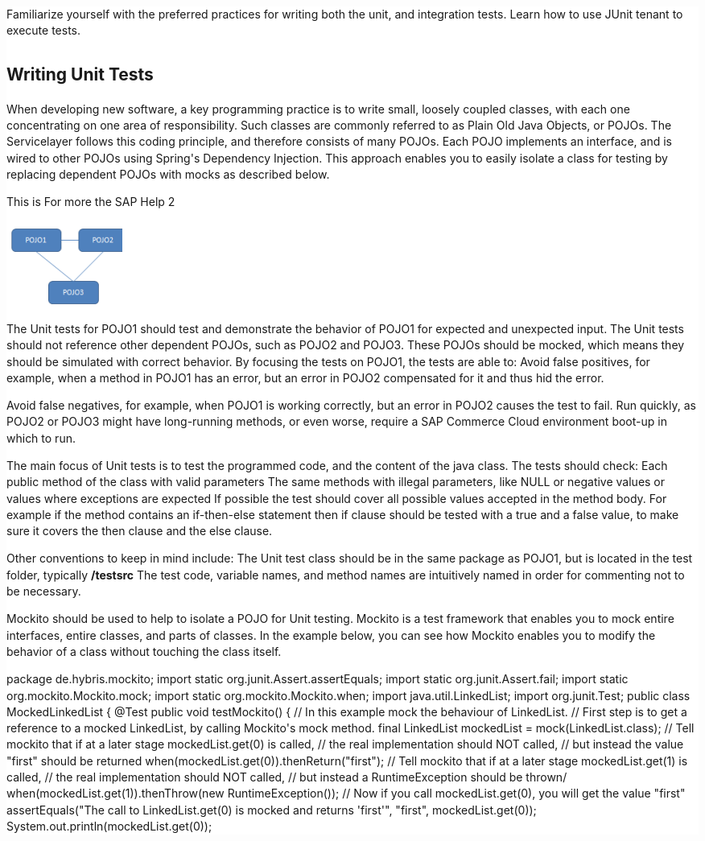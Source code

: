 Familiarize yourself with the preferred practices for writing both the unit, and integration tests. Learn how to use JUnit tenant to execute tests.

## Writing Unit Tests

When developing new software, a key programming practice is to write small, loosely coupled classes, with each one concentrating on one area of responsibility. Such classes are commonly referred to as Plain Old Java Objects, or POJOs. The Servicelayer follows this coding principle, and therefore consists of many POJOs. Each POJO implements an interface, and is wired to other POJOs using Spring's Dependency Injection. This approach enables you to easily isolate a class for testing by replacing dependent POJOs with mocks as described below.

This is   For more    the SAP Help  2

![2_image_0.png](2_image_0.png)

The Unit tests for POJO1 should test and demonstrate the behavior of POJO1 for expected and unexpected input. The Unit tests should not reference other dependent POJOs, such as POJO2 and POJO3. These POJOs should be mocked, which means they should be simulated with correct behavior. By focusing the tests on POJO1, the tests are able to:
Avoid false positives, for example, when a method in POJO1 has an error, but an error in POJO2 compensated for it and thus hid the error.

Avoid false negatives, for example, when POJO1 is working correctly, but an error in POJO2 causes the test to fail.
Run quickly, as POJO2 or POJO3 might have long-running methods, or even worse, require a SAP Commerce Cloud environment boot-up in which to run.

The main focus of Unit tests is to test the programmed code, and the content of the java class. The tests should check:
Each public method of the class with valid parameters The same methods with illegal parameters, like NULL or negative values or values where exceptions are expected If possible the test should cover all possible values accepted in the method body. For example if the method contains an if-then-else statement then if clause should be tested with a true and a false value, to make sure it covers the then clause and the else clause.

Other conventions to keep in mind include:
The Unit test class should be in the same package as POJO1, but is located in the test folder, typically **/testsrc**
The test code, variable names, and method names are intuitively named in order for commenting not to be necessary.

Mockito should be used to help to isolate a POJO for Unit testing. Mockito is a test framework that enables you to mock entire interfaces, entire classes, and parts of classes. In the example below, you can see how Mockito enables you to modify the behavior of a class without touching the class itself.

package de.hybris.mockito; import static org.junit.Assert.assertEquals; import static org.junit.Assert.fail; import static org.mockito.Mockito.mock; import static org.mockito.Mockito.when; import java.util.LinkedList; import org.junit.Test; public class MockedLinkedList {
@Test public void testMockito() {
// In this example mock the behaviour of LinkedList. // First step is to get a reference to a mocked LinkedList, by calling Mockito's mock method. final LinkedList mockedList = mock(LinkedList.class); // Tell mockito that if at a later stage mockedList.get(0) is called, // the real implementation should NOT called, // but instead the value "first" should be returned when(mockedList.get(0)).thenReturn("first");
// Tell mockito that if at a later stage mockedList.get(1) is called, // the real implementation should NOT called, // but instead a RuntimeException should be thrown/ when(mockedList.get(1)).thenThrow(new RuntimeException()); // Now if you call mockedList.get(0), you will get the value "first" assertEquals("The call to LinkedList.get(0) is mocked and returns 'first'", "first", mockedList.get(0)); System.out.println(mockedList.get(0));